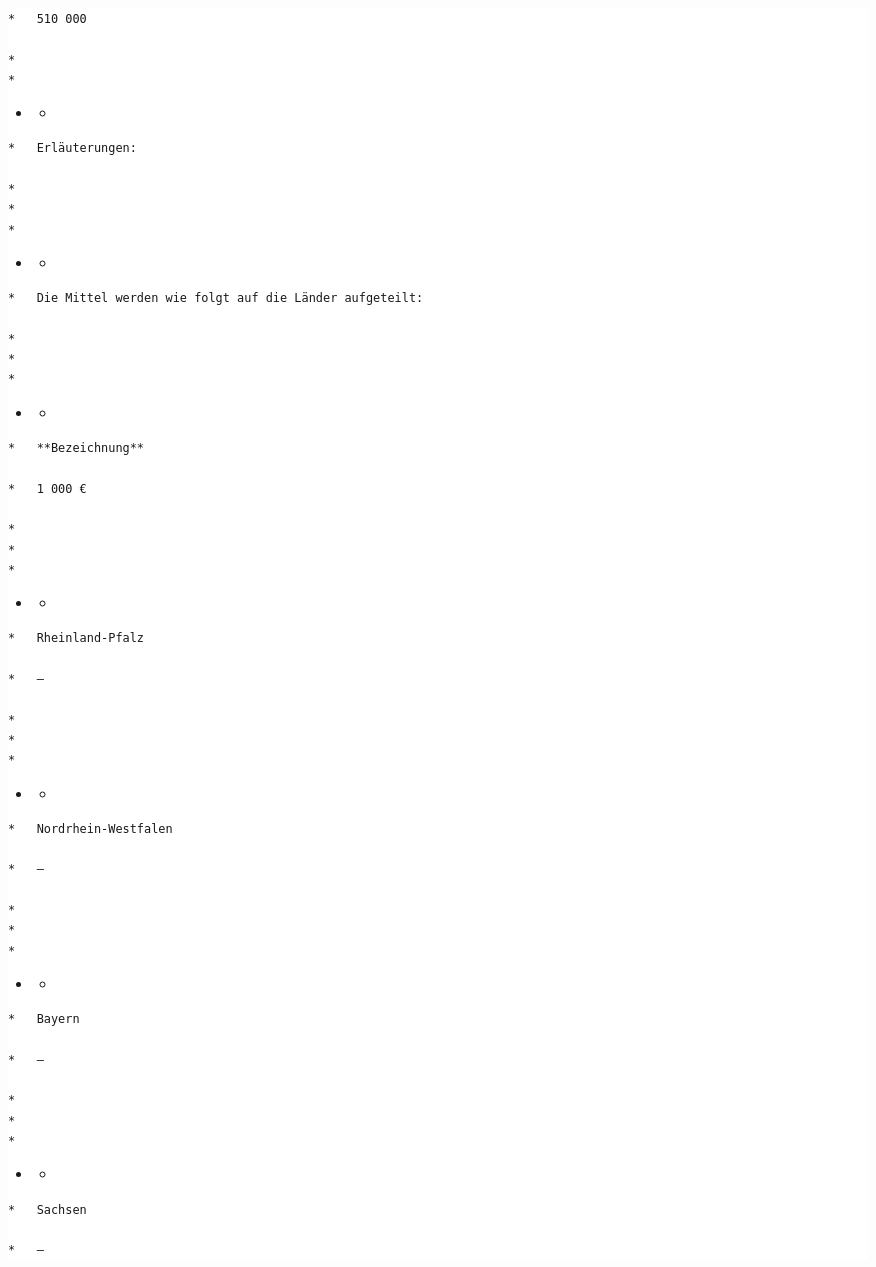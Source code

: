     *   510 000

    *
    *

*    *
    *   Erläuterungen:

    *
    *
    *

*    *
    *   Die Mittel werden wie folgt auf die Länder aufgeteilt:

    *
    *
    *

*    *
    *   **Bezeichnung**

    *   1 000 €

    *
    *
    *

*    *
    *   Rheinland-Pfalz

    *   –

    *
    *
    *

*    *
    *   Nordrhein-Westfalen

    *   –

    *
    *
    *

*    *
    *   Bayern

    *   –

    *
    *
    *

*    *
    *   Sachsen

    *   –
